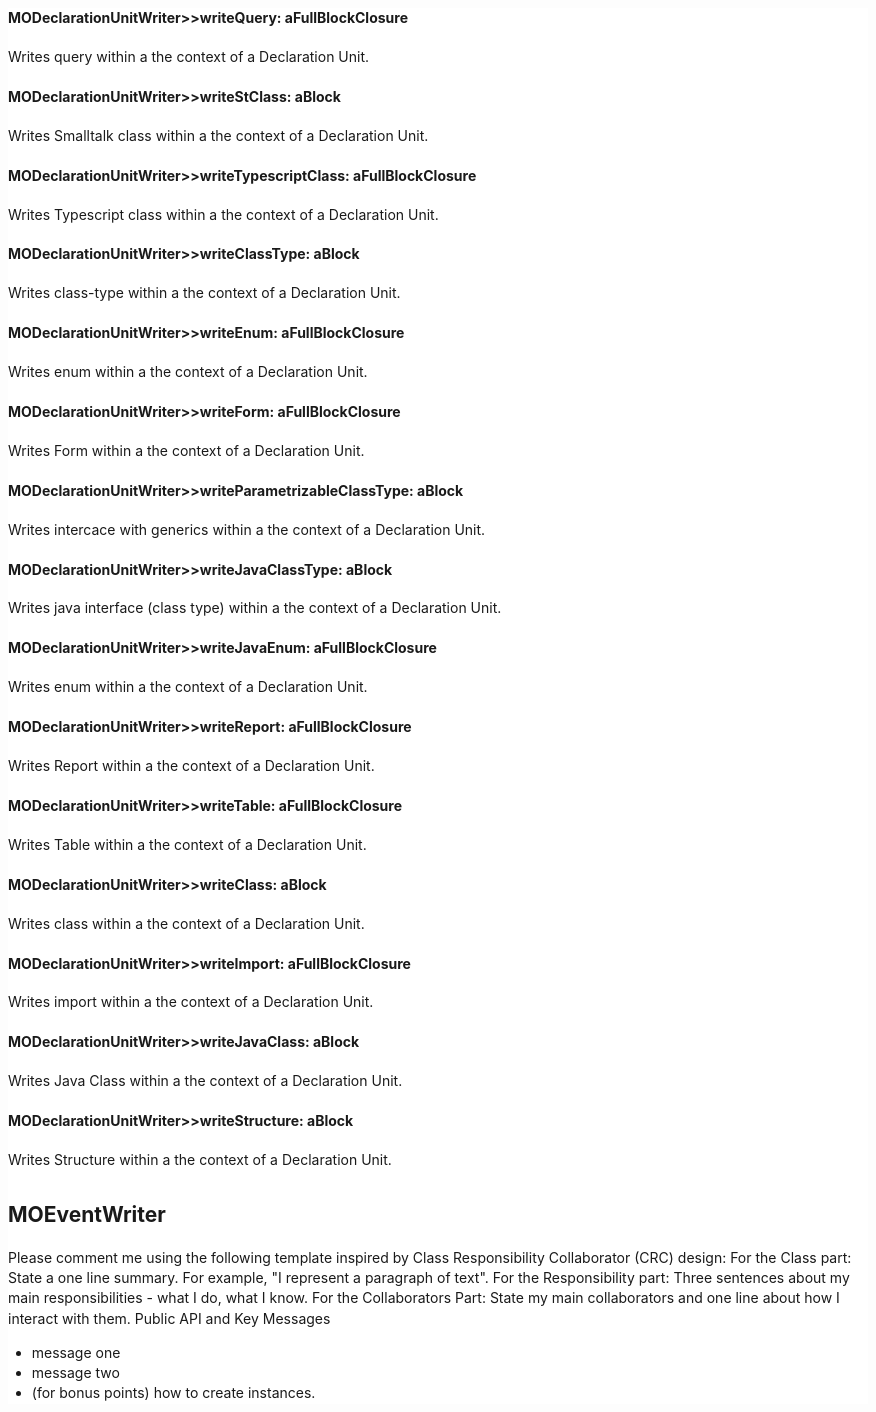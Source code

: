 #### MODeclarationUnitWriter>>writeQuery: aFullBlockClosure
Writes query within a the context of a Declaration Unit.

#### MODeclarationUnitWriter>>writeStClass: aBlock
Writes Smalltalk class within a the context of a Declaration Unit.

#### MODeclarationUnitWriter>>writeTypescriptClass: aFullBlockClosure 
Writes Typescript class within a the context of a Declaration Unit.

#### MODeclarationUnitWriter>>writeClassType: aBlock
Writes class-type within a the context of a Declaration Unit.

#### MODeclarationUnitWriter>>writeEnum: aFullBlockClosure
Writes enum within a the context of a Declaration Unit.

#### MODeclarationUnitWriter>>writeForm: aFullBlockClosure
Writes Form within a the context of a Declaration Unit.

#### MODeclarationUnitWriter>>writeParametrizableClassType: aBlock
Writes intercace with generics within a the context of a Declaration Unit.

#### MODeclarationUnitWriter>>writeJavaClassType: aBlock
Writes java interface (class type) within a the context of a Declaration Unit.

#### MODeclarationUnitWriter>>writeJavaEnum: aFullBlockClosure
Writes enum within a the context of a Declaration Unit.

#### MODeclarationUnitWriter>>writeReport: aFullBlockClosure 
Writes Report within a the context of a Declaration Unit.

#### MODeclarationUnitWriter>>writeTable: aFullBlockClosure
Writes Table within a the context of a Declaration Unit.

#### MODeclarationUnitWriter>>writeClass: aBlock
Writes class within a the context of a Declaration Unit.

#### MODeclarationUnitWriter>>writeImport: aFullBlockClosure
Writes import within a the context of a Declaration Unit.

#### MODeclarationUnitWriter>>writeJavaClass: aBlock
Writes Java Class within a the context of a Declaration Unit.

#### MODeclarationUnitWriter>>writeStructure: aBlock
Writes Structure within a the context of a Declaration Unit.



## MOEventWriter
Please comment me using the following template inspired by Class Responsibility Collaborator (CRC) design:
For the Class part:  State a one line summary. For example, "I represent a paragraph of text".
For the Responsibility part: Three sentences about my main responsibilities - what I do, what I know.
For the Collaborators Part: State my main collaborators and one line about how I interact with them. 
Public API and Key Messages
- message one   
- message two 
- (for bonus points) how to create instances.